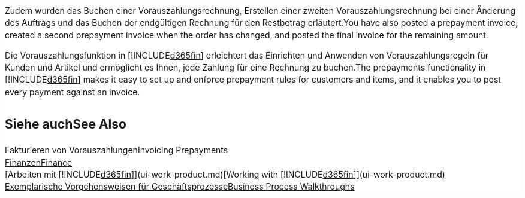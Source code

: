 <span data-ttu-id="95d0a-279">Zudem wurden das Buchen einer Vorauszahlungsrechnung, Erstellen einer zweiten Vorauszahlungsrechnung bei einer Änderung des Auftrags und das Buchen der endgültigen Rechnung für den Restbetrag erläutert.</span><span class="sxs-lookup"><span data-stu-id="95d0a-279">You have also posted a prepayment invoice, created a second prepayment invoice when the order has changed, and posted the final invoice for the remaining amount.</span></span>  

<span data-ttu-id="95d0a-280">Die Vorauszahlungsfunktion in [!INCLUDE[d365fin](includes/d365fin_md.md)] erleichtert das Einrichten und Anwenden von Vorauszahlungsregeln für Kunden und Artikel und ermöglicht es Ihnen, jede Zahlung für eine Rechnung zu buchen.</span><span class="sxs-lookup"><span data-stu-id="95d0a-280">The prepayments functionality in [!INCLUDE[d365fin](includes/d365fin_md.md)] makes it easy to set up and enforce prepayment rules for customers and items, and it enables you to post every payment against an invoice.</span></span>  

## <a name="see-also"></a><span data-ttu-id="95d0a-281">Siehe auch</span><span class="sxs-lookup"><span data-stu-id="95d0a-281">See Also</span></span>  
[<span data-ttu-id="95d0a-282">Fakturieren von Vorauszahlungen</span><span class="sxs-lookup"><span data-stu-id="95d0a-282">Invoicing Prepayments</span></span>](finance-invoice-prepayments.md)  
[<span data-ttu-id="95d0a-283">Finanzen</span><span class="sxs-lookup"><span data-stu-id="95d0a-283">Finance</span></span>](finance.md)  
<span data-ttu-id="95d0a-284">[Arbeiten mit [!INCLUDE[d365fin](includes/d365fin_md.md)]](ui-work-product.md)</span><span class="sxs-lookup"><span data-stu-id="95d0a-284">[Working with [!INCLUDE[d365fin](includes/d365fin_md.md)]](ui-work-product.md)</span></span>  
[<span data-ttu-id="95d0a-285">Exemplarische Vorgehensweisen für Geschäftsprozesse</span><span class="sxs-lookup"><span data-stu-id="95d0a-285">Business Process Walkthroughs</span></span>](walkthrough-business-process-walkthroughs.md)


